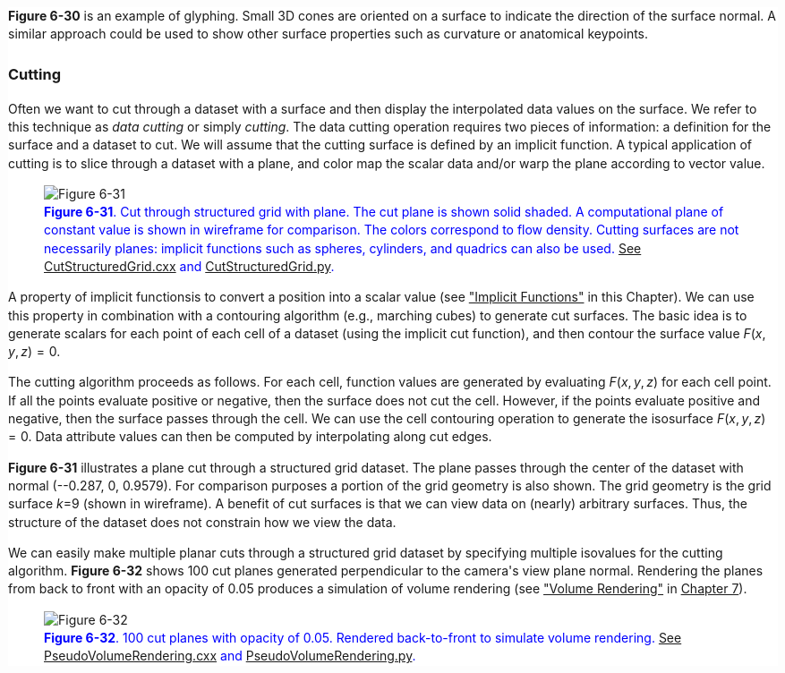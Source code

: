 **Figure 6-30** is an example of glyphing. Small 3D cones are oriented on a surface to indicate the direction of the surface normal. A similar approach could be used to show other surface properties such as curvature or anatomical keypoints.

### Cutting

Often we want to cut through a dataset with a surface and then display the interpolated data values on the surface. We refer to this technique as *data cutting* or simply *cutting*. The data cutting operation requires two pieces of information: a definition for the surface and a dataset to cut. We will assume that the cutting surface is defined by an implicit function. A typical application of cutting is to slice through a dataset with a plane, and color map the scalar data and/or warp the plane according to vector value.

<figure id="Figure 6-31">
  <img src="https://raw.githubusercontent.com/lorensen/VTKExamples/master/src/Testing/Baseline/Cxx/VisualizationAlgorithms/TestCutStructuredGrid.png?raw=true" width="640" alt="Figure 6-31">
  <figcaption style="color:blue"><b>Figure 6-31</b>. Cut through structured grid with plane. The cut plane is shown solid shaded. A computational plane of constant value is shown in wireframe for comparison. The colors correspond to flow density. Cutting surfaces are not necessarily planes: implicit functions such as spheres, cylinders, and quadrics can also be used. <a href="../../Cxx/VisualizationAlgorithms/CutStructuredGrid" title="CutStructuredGrid"> See CutStructuredGrid.cxx</a> and <a href="../../Python/VisualizationAlgorithms/CutStructuredGrid" title="CutStructuredGrid"> CutStructuredGrid.py</a>.</figcaption>
</figure>

A property of implicit functionsis to convert a position into a scalar value (see ["Implicit Functions"](/VTKBook/06Chapter6/#implicit-functions_1) in this Chapter). We can use this property in combination with a contouring algorithm (e.g., marching cubes) to generate cut surfaces. The basic idea is to generate scalars for each point of each cell of a dataset (using the implicit cut function), and then contour the surface value $F(x,y,z) = 0$.

The cutting algorithm proceeds as follows. For each cell, function values are generated by evaluating $F(x,y,z)$ for each cell point. If all the points evaluate positive or negative, then the surface does not cut the cell. However, if the points evaluate positive and negative, then the surface passes through the cell. We can use the cell contouring operation to generate the isosurface $F(x,y,z) = 0$. Data attribute values can then be computed by interpolating along cut edges.

**Figure 6-31** illustrates a plane cut through a structured grid dataset. The plane passes through the center of the dataset with normal (--0.287, 0, 0.9579). For comparison purposes a portion of the grid geometry is also shown. The grid geometry is the grid surface *k*=9 (shown in wireframe). A benefit of cut surfaces is that we can view data on (nearly) arbitrary surfaces. Thus, the structure of the dataset does not constrain how we view the data.

We can easily make multiple planar cuts through a structured grid dataset by specifying multiple isovalues for the cutting algorithm. **Figure 6-32** shows 100 cut planes generated perpendicular to the camera's view plane normal. Rendering the planes from back to front with an opacity of 0.05 produces a simulation of volume rendering (see ["Volume Rendering"](/VTKBook/07Chapter7/#73-volume-rendering) in [Chapter 7](/VTKBook/07Chapter7)).

<figure id="Figure 6-32">
  <img src="https://raw.githubusercontent.com/lorensen/VTKExamples/master/src/Testing/Baseline/Cxx/VolumeRendering/TestPseudoVolumeRendering.png?raw=true" width="640" alt="Figure 6-32">
  <figcaption style="color:blue"><b>Figure 6-32</b>. 100 cut planes with opacity of 0.05. Rendered back-to-front to simulate
volume rendering. <a href="../../Cxx/VolumeRendering/PseudoVolumeRendering" title="PseudoVolumeRendering"> See PseudoVolumeRendering.cxx</a> and <a href="../../Python/VolumeRendering/PseudoVolumeRendering" title="PseudoVolumeRendering"> PseudoVolumeRendering.py</a>.</figcaption>
</figure>
